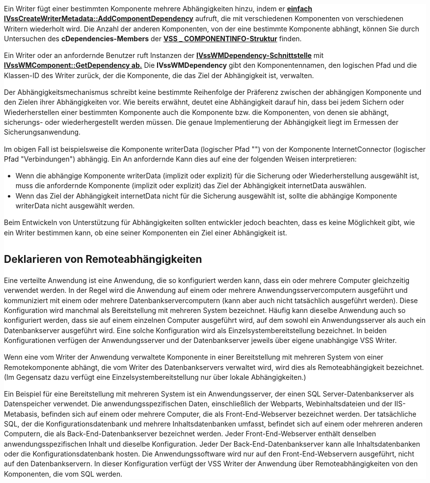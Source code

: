 Ein Writer fügt einer bestimmten Komponente mehrere Abhängigkeiten hinzu, indem er [**einfach IVssCreateWriterMetadata::AddComponentDependency**](/windows/desktop/api/VsWriter/nf-vswriter-ivsscreatewritermetadata-addcomponentdependency) aufruft, die mit verschiedenen Komponenten von verschiedenen Writern wiederholt wird. Die Anzahl der anderen Komponenten, von der eine bestimmte Komponente abhängt, können Sie durch Untersuchen des **cDependencies-Members** der [**VSS \_ COMPONENTINFO-Struktur**](/windows/desktop/api/VsBackup/ns-vsbackup-vss_componentinfo) finden.

Ein Writer oder an anfordernde Benutzer ruft Instanzen der [**IVssWMDependency-Schnittstelle**](/windows/desktop/api/VsWriter/nl-vswriter-ivsswmdependency) mit [**IVssWMComponent::GetDependency ab.**](/windows/desktop/api/VsBackup/nf-vsbackup-ivsswmcomponent-getdependency) Die **IVssWMDependency** gibt den Komponentennamen, den logischen Pfad und die Klassen-ID des Writer zurück, der die Komponente, die das Ziel der Abhängigkeit ist, verwalten.

Der Abhängigkeitsmechanismus schreibt keine bestimmte Reihenfolge der Präferenz zwischen der abhängigen Komponente und den Zielen ihrer Abhängigkeiten vor. Wie bereits erwähnt, deutet eine Abhängigkeit darauf hin, dass bei jedem Sichern oder Wiederherstellen einer bestimmten Komponente auch die Komponente bzw. die Komponenten, von denen sie abhängt, sicherungs- oder wiederhergestellt werden müssen. Die genaue Implementierung der Abhängigkeit liegt im Ermessen der Sicherungsanwendung.

Im obigen Fall ist beispielsweise die Komponente writerData (logischer Pfad "") von der Komponente InternetConnector (logischer Pfad "Verbindungen") abhängig. Ein An anfordernde Kann dies auf eine der folgenden Weisen interpretieren:

-   Wenn die abhängige Komponente writerData (implizit oder explizit) für die Sicherung oder Wiederherstellung ausgewählt ist, muss die anfordernde Komponente (implizit oder explizit) das Ziel der Abhängigkeit internetData auswählen.
-   Wenn das Ziel der Abhängigkeit internetData nicht für die Sicherung ausgewählt ist, sollte die abhängige Komponente writerData nicht ausgewählt werden.

Beim Entwickeln von Unterstützung für Abhängigkeiten sollten entwickler jedoch beachten, dass es keine Möglichkeit gibt, wie ein Writer bestimmen kann, ob eine seiner Komponenten ein Ziel einer Abhängigkeit ist.

## <a name="declaring-remote-dependencies"></a>Deklarieren von Remoteabhängigkeiten

Eine verteilte Anwendung ist eine Anwendung, die so konfiguriert werden kann, dass ein oder mehrere Computer gleichzeitig verwendet werden. In der Regel wird die Anwendung auf einem oder mehrere Anwendungsservercomputern ausgeführt und kommuniziert mit einem oder mehrere Datenbankservercomputern (kann aber auch nicht tatsächlich ausgeführt werden). Diese Konfiguration wird manchmal als Bereitstellung mit mehreren System bezeichnet. Häufig kann dieselbe Anwendung auch so konfiguriert werden, dass sie auf einem einzelnen Computer ausgeführt wird, auf dem sowohl ein Anwendungsserver als auch ein Datenbankserver ausgeführt wird. Eine solche Konfiguration wird als Einzelsystembereitstellung bezeichnet. In beiden Konfigurationen verfügen der Anwendungsserver und der Datenbankserver jeweils über eigene unabhängige VSS Writer.

Wenn eine vom Writer der Anwendung verwaltete Komponente in einer Bereitstellung mit mehreren System von einer Remotekomponente abhängt, die vom Writer des Datenbankservers verwaltet wird, wird dies als Remoteabhängigkeit bezeichnet. (Im Gegensatz dazu verfügt eine Einzelsystembereitstellung nur über lokale Abhängigkeiten.)

Ein Beispiel für eine Bereitstellung mit mehreren System ist ein Anwendungsserver, der einen SQL Server-Datenbankserver als Datenspeicher verwendet. Die anwendungsspezifischen Daten, einschließlich der Webparts, Webinhaltsdateien und der IIS-Metabasis, befinden sich auf einem oder mehrere Computer, die als Front-End-Webserver bezeichnet werden. Der tatsächliche SQL, der die Konfigurationsdatenbank und mehrere Inhaltsdatenbanken umfasst, befindet sich auf einem oder mehreren anderen Computern, die als Back-End-Datenbankserver bezeichnet werden. Jeder Front-End-Webserver enthält denselben anwendungsspezifischen Inhalt und dieselbe Konfiguration. Jeder Der Back-End-Datenbankserver kann alle Inhaltsdatenbanken oder die Konfigurationsdatenbank hosten. Die Anwendungssoftware wird nur auf den Front-End-Webservern ausgeführt, nicht auf den Datenbankservern. In dieser Konfiguration verfügt der VSS Writer der Anwendung über Remoteabhängigkeiten von den Komponenten, die vom SQL werden.
